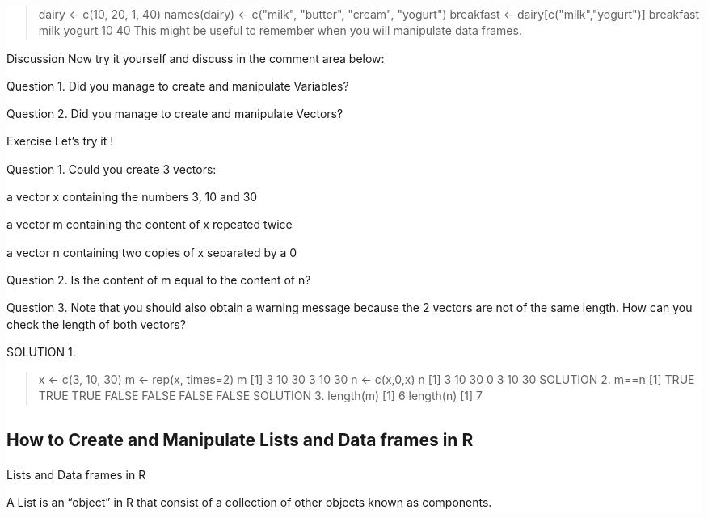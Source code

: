 > dairy <- c(10, 20, 1, 40)
> names(dairy) <- c("milk", "butter", "cream", "yogurt")
> breakfast <- dairy[c("milk","yogurt")]
> breakfast
  milk yogurt 
    10     40
This might be useful to remember when you will manipulate data frames.

Discussion
Now try it yourself and discuss in the comment area below:

Question 1. Did you manage to create and manipulate Variables?

Question 2. Did you manage to create and manipulate Vectors?

Exercise
Let’s try it !

Question 1. Could you create 3 vectors:

a vector x containing the numbers 3, 10 and 30

a vector m containing the content of x repeated twice

a vector n containing two copies of x separated by a 0

Question 2. Is the content of m equal to the content of n?

Question 3. Note that you should also obtain a warning message because the 2 vectors are not of the same length. How can you check the length of both vectors?



SOLUTION 1.
> x <- c(3, 10, 30)
> m <- rep(x, times=2)
> m
[1] 3 10 30 3 10 30
> n <- c(x,0,x)
> n
[1] 3 10 30 0 3 10 30
SOLUTION 2.
> m==n
[1] TRUE TRUE TRUE FALSE FALSE FALSE FALSE
SOLUTION 3.
> length(m)
[1] 6
> length(n)
[1] 7




## How to Create and Manipulate Lists and Data frames in R

Lists and Data frames in R

A List is an “object” in R that consist of a collection of other objects known as components.
